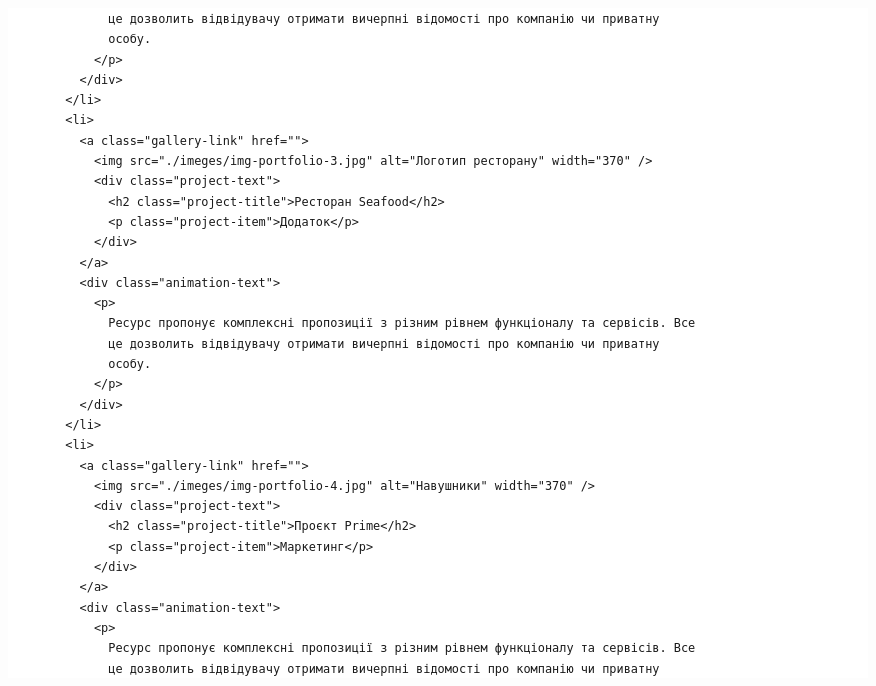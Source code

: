                   це дозволить відвідувачу отримати вичерпні відомості про компанію чи приватну
                  особу.
                </p>
              </div>
            </li>
            <li>
              <a class="gallery-link" href="">
                <img src="./imeges/img-portfolio-3.jpg" alt="Логотип ресторану" width="370" />
                <div class="project-text">
                  <h2 class="project-title">Ресторан Seafood</h2>
                  <p class="project-item">Додаток</p>
                </div>
              </a>
              <div class="animation-text">
                <p>
                  Ресурс пропонує комплексні пропозиції з різним рівнем функціоналу та сервісів. Все
                  це дозволить відвідувачу отримати вичерпні відомості про компанію чи приватну
                  особу.
                </p>
              </div>
            </li>
            <li>
              <a class="gallery-link" href="">
                <img src="./imeges/img-portfolio-4.jpg" alt="Навушники" width="370" />
                <div class="project-text">
                  <h2 class="project-title">Проєкт Prime</h2>
                  <p class="project-item">Маркетинг</p>
                </div>
              </a>
              <div class="animation-text">
                <p>
                  Ресурс пропонує комплексні пропозиції з різним рівнем функціоналу та сервісів. Все
                  це дозволить відвідувачу отримати вичерпні відомості про компанію чи приватну